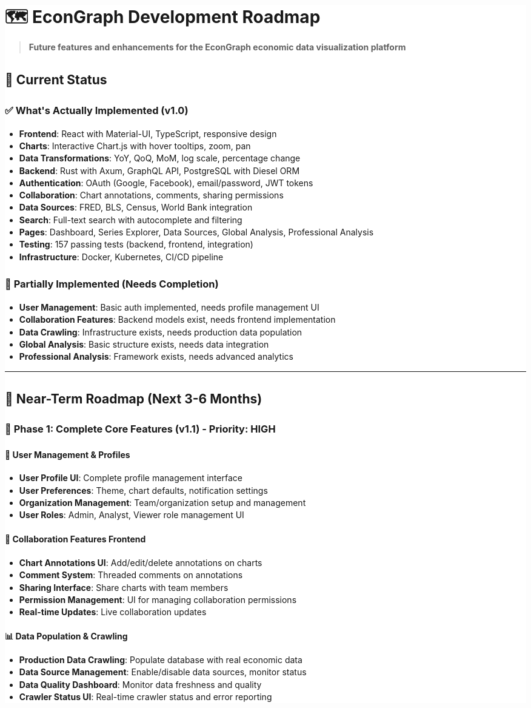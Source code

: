 # 🗺️ EconGraph Development Roadmap

> **Future features and enhancements for the EconGraph economic data visualization platform**

## 🎯 **Current Status**

### ✅ **What's Actually Implemented (v1.0)**
- **Frontend**: React with Material-UI, TypeScript, responsive design
- **Charts**: Interactive Chart.js with hover tooltips, zoom, pan
- **Data Transformations**: YoY, QoQ, MoM, log scale, percentage change
- **Backend**: Rust with Axum, GraphQL API, PostgreSQL with Diesel ORM
- **Authentication**: OAuth (Google, Facebook), email/password, JWT tokens
- **Collaboration**: Chart annotations, comments, sharing permissions
- **Data Sources**: FRED, BLS, Census, World Bank integration
- **Search**: Full-text search with autocomplete and filtering
- **Pages**: Dashboard, Series Explorer, Data Sources, Global Analysis, Professional Analysis
- **Testing**: 157 passing tests (backend, frontend, integration)
- **Infrastructure**: Docker, Kubernetes, CI/CD pipeline

### 🔄 **Partially Implemented (Needs Completion)**
- **User Management**: Basic auth implemented, needs profile management UI
- **Collaboration Features**: Backend models exist, needs frontend implementation
- **Data Crawling**: Infrastructure exists, needs production data population
- **Global Analysis**: Basic structure exists, needs data integration
- **Professional Analysis**: Framework exists, needs advanced analytics

---

## 🚀 **Near-Term Roadmap (Next 3-6 Months)**

### 🎯 **Phase 1: Complete Core Features (v1.1) - Priority: HIGH**

#### 👤 **User Management & Profiles**
- **User Profile UI**: Complete profile management interface
- **User Preferences**: Theme, chart defaults, notification settings
- **Organization Management**: Team/organization setup and management
- **User Roles**: Admin, Analyst, Viewer role management UI

#### 🤝 **Collaboration Features Frontend**
- **Chart Annotations UI**: Add/edit/delete annotations on charts
- **Comment System**: Threaded comments on annotations
- **Sharing Interface**: Share charts with team members
- **Permission Management**: UI for managing collaboration permissions
- **Real-time Updates**: Live collaboration updates

#### 📊 **Data Population & Crawling**
- **Production Data Crawling**: Populate database with real economic data
- **Data Source Management**: Enable/disable data sources, monitor status
- **Data Quality Dashboard**: Monitor data freshness and quality
- **Crawler Status UI**: Real-time crawler status and error reporting
